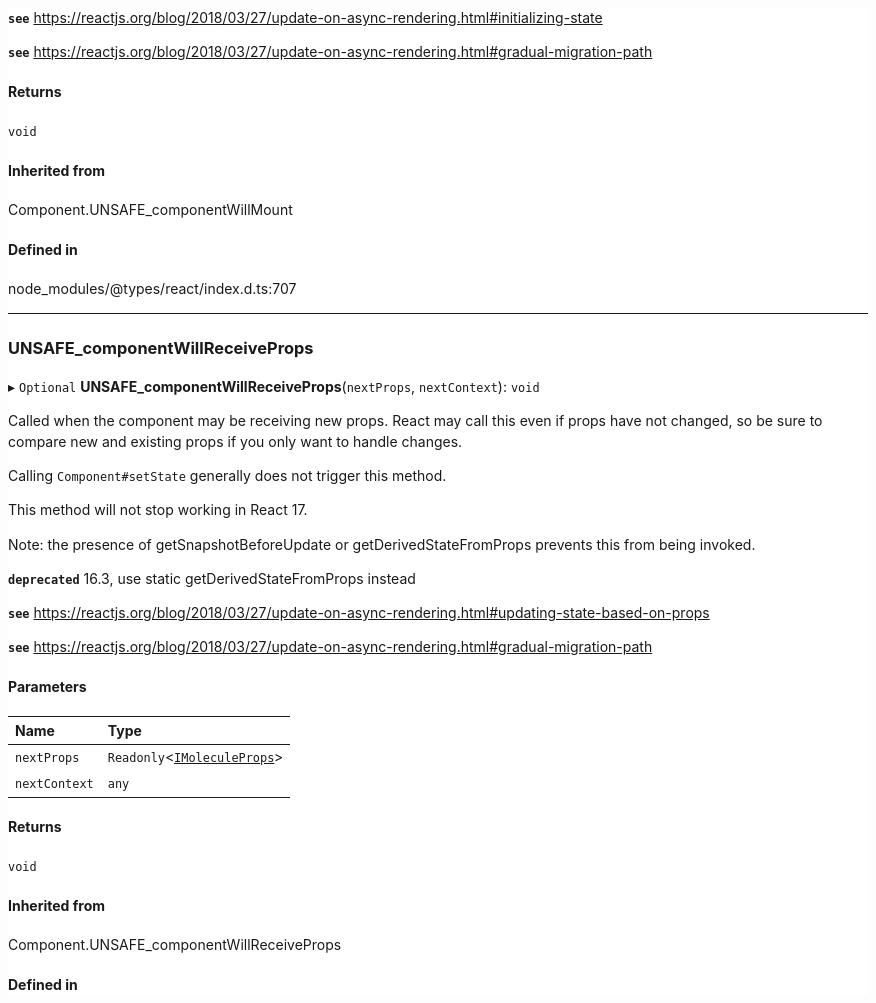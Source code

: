 **`see`** https://reactjs.org/blog/2018/03/27/update-on-async-rendering.html#initializing-state

**`see`** https://reactjs.org/blog/2018/03/27/update-on-async-rendering.html#gradual-migration-path

#### Returns

`void`

#### Inherited from

Component.UNSAFE_componentWillMount

#### Defined in

node_modules/@types/react/index.d.ts:707

---

### UNSAFE_componentWillReceiveProps

▸ `Optional` **UNSAFE_componentWillReceiveProps**(`nextProps`, `nextContext`): `void`

Called when the component may be receiving new props.
React may call this even if props have not changed, so be sure to compare new and existing
props if you only want to handle changes.

Calling `Component#setState` generally does not trigger this method.

This method will not stop working in React 17.

Note: the presence of getSnapshotBeforeUpdate or getDerivedStateFromProps
prevents this from being invoked.

**`deprecated`** 16.3, use static getDerivedStateFromProps instead

**`see`** https://reactjs.org/blog/2018/03/27/update-on-async-rendering.html#updating-state-based-on-props

**`see`** https://reactjs.org/blog/2018/03/27/update-on-async-rendering.html#gradual-migration-path

#### Parameters

| Name          | Type                                                          |
| :------------ | :------------------------------------------------------------ |
| `nextProps`   | `Readonly`<[`IMoleculeProps`](../interfaces/IMoleculeProps)\> |
| `nextContext` | `any`                                                         |

#### Returns

`void`

#### Inherited from

Component.UNSAFE_componentWillReceiveProps

#### Defined in
